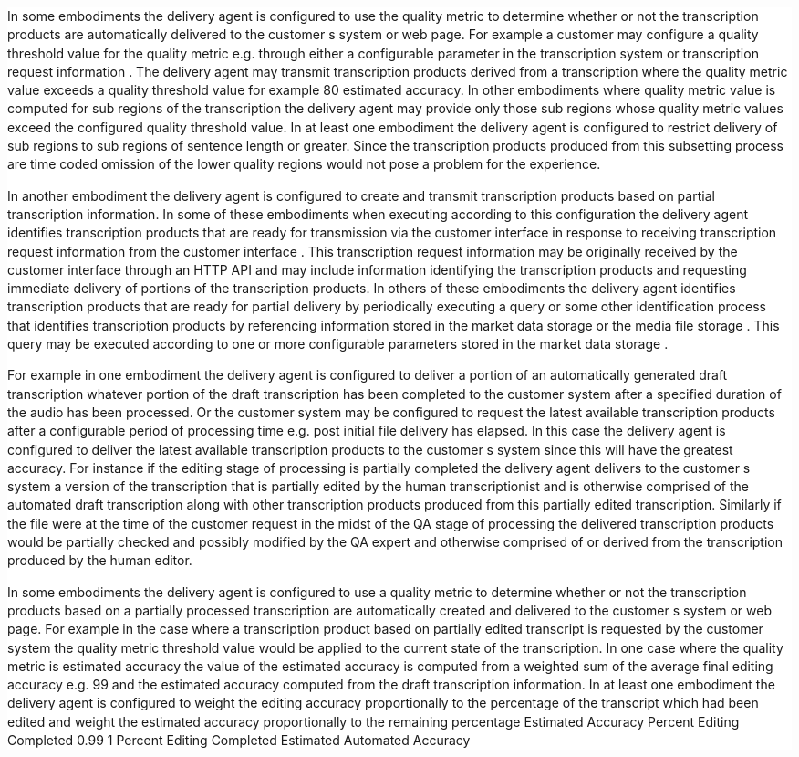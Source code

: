 In some embodiments the delivery agent is configured to use the quality metric to determine whether or not the transcription products are automatically delivered to the customer s system or web page. For example a customer may configure a quality threshold value for the quality metric e.g. through either a configurable parameter in the transcription system or transcription request information . The delivery agent may transmit transcription products derived from a transcription where the quality metric value exceeds a quality threshold value for example 80 estimated accuracy. In other embodiments where quality metric value is computed for sub regions of the transcription the delivery agent may provide only those sub regions whose quality metric values exceed the configured quality threshold value. In at least one embodiment the delivery agent is configured to restrict delivery of sub regions to sub regions of sentence length or greater. Since the transcription products produced from this subsetting process are time coded omission of the lower quality regions would not pose a problem for the experience.

In another embodiment the delivery agent is configured to create and transmit transcription products based on partial transcription information. In some of these embodiments when executing according to this configuration the delivery agent identifies transcription products that are ready for transmission via the customer interface in response to receiving transcription request information from the customer interface . This transcription request information may be originally received by the customer interface through an HTTP API and may include information identifying the transcription products and requesting immediate delivery of portions of the transcription products. In others of these embodiments the delivery agent identifies transcription products that are ready for partial delivery by periodically executing a query or some other identification process that identifies transcription products by referencing information stored in the market data storage or the media file storage . This query may be executed according to one or more configurable parameters stored in the market data storage .

For example in one embodiment the delivery agent is configured to deliver a portion of an automatically generated draft transcription whatever portion of the draft transcription has been completed to the customer system after a specified duration of the audio has been processed. Or the customer system may be configured to request the latest available transcription products after a configurable period of processing time e.g. post initial file delivery has elapsed. In this case the delivery agent is configured to deliver the latest available transcription products to the customer s system since this will have the greatest accuracy. For instance if the editing stage of processing is partially completed the delivery agent delivers to the customer s system a version of the transcription that is partially edited by the human transcriptionist and is otherwise comprised of the automated draft transcription along with other transcription products produced from this partially edited transcription. Similarly if the file were at the time of the customer request in the midst of the QA stage of processing the delivered transcription products would be partially checked and possibly modified by the QA expert and otherwise comprised of or derived from the transcription produced by the human editor.

In some embodiments the delivery agent is configured to use a quality metric to determine whether or not the transcription products based on a partially processed transcription are automatically created and delivered to the customer s system or web page. For example in the case where a transcription product based on partially edited transcript is requested by the customer system the quality metric threshold value would be applied to the current state of the transcription. In one case where the quality metric is estimated accuracy the value of the estimated accuracy is computed from a weighted sum of the average final editing accuracy e.g. 99 and the estimated accuracy computed from the draft transcription information. In at least one embodiment the delivery agent is configured to weight the editing accuracy proportionally to the percentage of the transcript which had been edited and weight the estimated accuracy proportionally to the remaining percentage Estimated Accuracy Percent Editing Completed 0.99 1 Percent Editing Completed Estimated Automated Accuracy 
